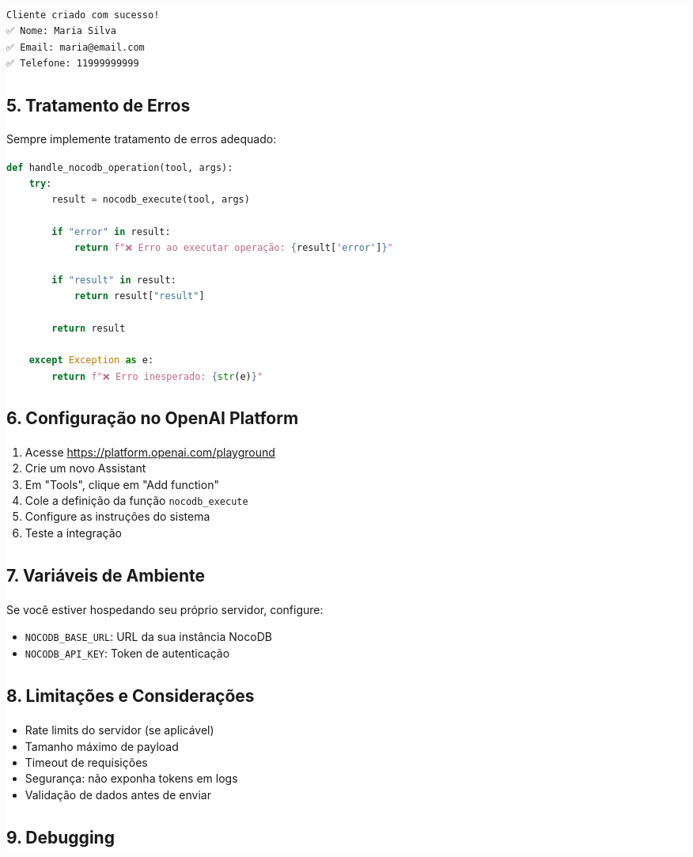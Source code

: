 ```
Cliente criado com sucesso! 
✅ Nome: Maria Silva
✅ Email: maria@email.com
✅ Telefone: 11999999999
```

## 5. Tratamento de Erros

Sempre implemente tratamento de erros adequado:

```python
def handle_nocodb_operation(tool, args):
    try:
        result = nocodb_execute(tool, args)
        
        if "error" in result:
            return f"❌ Erro ao executar operação: {result['error']}"
        
        if "result" in result:
            return result["result"]
        
        return result
        
    except Exception as e:
        return f"❌ Erro inesperado: {str(e)}"
```

## 6. Configuração no OpenAI Platform

1. Acesse https://platform.openai.com/playground
2. Crie um novo Assistant
3. Em "Tools", clique em "Add function"
4. Cole a definição da função `nocodb_execute`
5. Configure as instruções do sistema
6. Teste a integração

## 7. Variáveis de Ambiente

Se você estiver hospedando seu próprio servidor, configure:
- `NOCODB_BASE_URL`: URL da sua instância NocoDB
- `NOCODB_API_KEY`: Token de autenticação

## 8. Limitações e Considerações

- Rate limits do servidor (se aplicável)
- Tamanho máximo de payload
- Timeout de requisições
- Segurança: não exponha tokens em logs
- Validação de dados antes de enviar

## 9. Debugging
